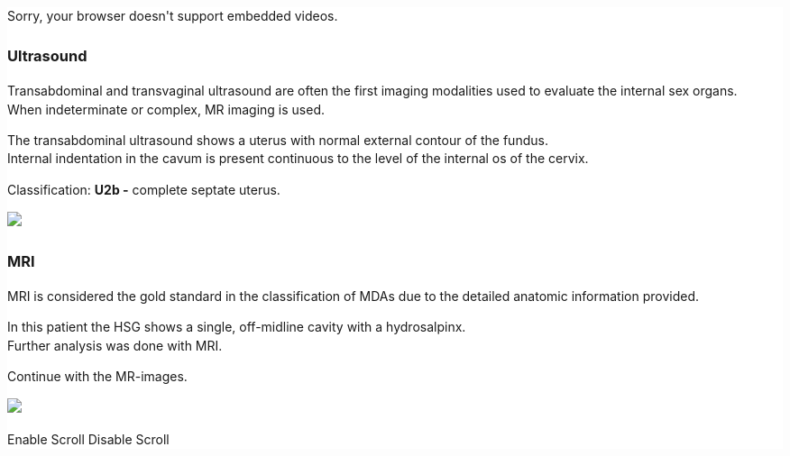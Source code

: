 








 
 Sorry, your browser doesn't support embedded videos.
 



### Ultrasound


Transabdominal and transvaginal ultrasound are often the first imaging modalities used to evaluate the internal sex organs.   
When indeterminate or complex, MR imaging is used.   


The transabdominal ultrasound shows a uterus with normal external contour of the fundus.   
Internal indentation in the cavum is present continuous to the level of the internal os of the cervix.

Classification: **U2b -** complete septate uterus.








![](/img/containers/main/./2-hsg.jpg/9694ca9b14c03e9432b3acc2ea5298dd.jpg)




### MRI


MRI is considered the gold standard in the classification of MDAs due to the detailed anatomic information provided.

In this patient the HSG shows a single, off-midline cavity with a hydrosalpinx.  
Further analysis was done with MRI.

Continue with the MR-images.









![](/assets/im-0003-0004.jpg)

Enable Scroll
Disable Scroll







